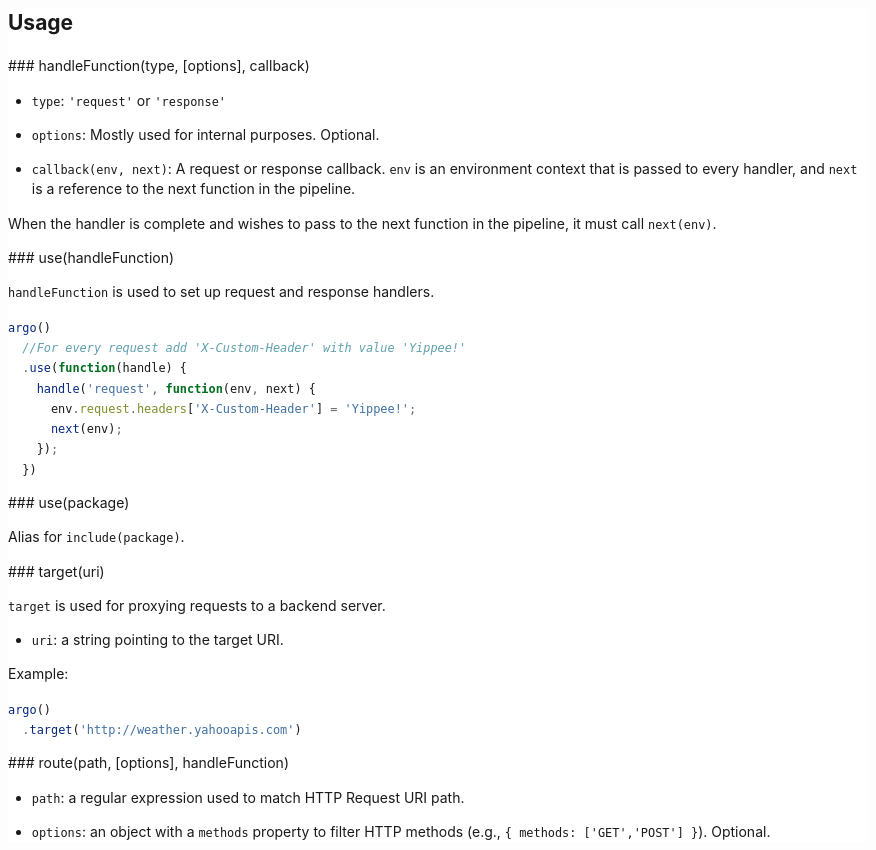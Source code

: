 
## Usage

<a name="handleFunction"/>
### handleFunction(type, [options], callback)

* `type`: `'request'` or `'response'`

* `options`: Mostly used for internal purposes.  Optional.

* `callback(env, next)`: A request or response callback. `env` is an environment context that is passed to every handler, and `next` is a reference to the next function in the pipeline.

When the handler is complete and wishes to pass to the next function in the pipeline, it must call `next(env)`.

<a name="usehandle"/>
### use(handleFunction)

`handleFunction` is used to set up request and response handlers.  

```javascript
argo()
  //For every request add 'X-Custom-Header' with value 'Yippee!'
  .use(function(handle) {
    handle('request', function(env, next) {
      env.request.headers['X-Custom-Header'] = 'Yippee!';
      next(env);
    });
  })
```
<a name="usepackage"/>
### use(package)

Alias for `include(package)`.

<a name="target"/>
### target(uri)

`target` is used for proxying requests to a backend server.

* `uri`: a string pointing to the target URI.

Example:

```javascript
argo()
  .target('http://weather.yahooapis.com')
```
<a name="route"/>
### route(path, [options], handleFunction)

* `path`: a regular expression used to match HTTP Request URI path.

* `options`: an object with a `methods` property to filter HTTP methods (e.g., `{ methods: ['GET','POST'] }`).  Optional.
